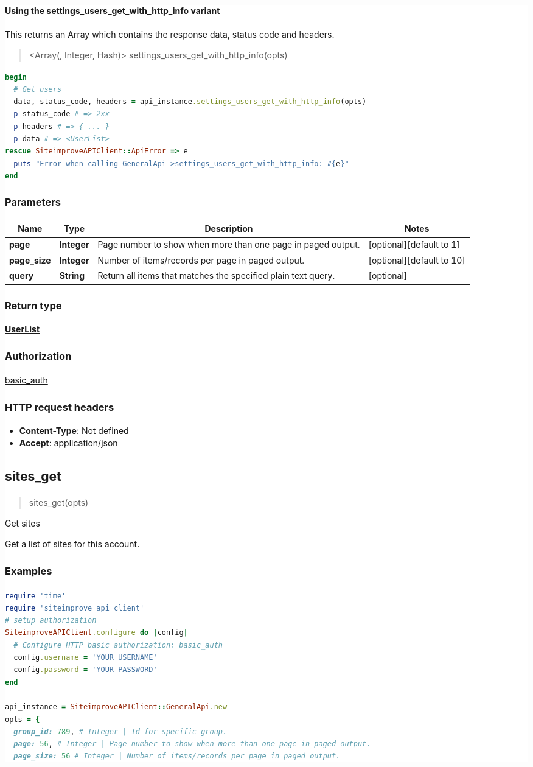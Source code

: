 #### Using the settings_users_get_with_http_info variant

This returns an Array which contains the response data, status code and headers.

> <Array(<UserList>, Integer, Hash)> settings_users_get_with_http_info(opts)

```ruby
begin
  # Get users
  data, status_code, headers = api_instance.settings_users_get_with_http_info(opts)
  p status_code # => 2xx
  p headers # => { ... }
  p data # => <UserList>
rescue SiteimproveAPIClient::ApiError => e
  puts "Error when calling GeneralApi->settings_users_get_with_http_info: #{e}"
end
```

### Parameters

| Name | Type | Description | Notes |
| ---- | ---- | ----------- | ----- |
| **page** | **Integer** | Page number to show when more than one page in paged output. | [optional][default to 1] |
| **page_size** | **Integer** | Number of items/records per page in paged output. | [optional][default to 10] |
| **query** | **String** | Return all items that matches the specified plain text query. | [optional] |

### Return type

[**UserList**](UserList.md)

### Authorization

[basic_auth](../README.md#basic_auth)

### HTTP request headers

- **Content-Type**: Not defined
- **Accept**: application/json


## sites_get

> <SiteList> sites_get(opts)

Get sites

Get a list of sites for this account.

### Examples

```ruby
require 'time'
require 'siteimprove_api_client'
# setup authorization
SiteimproveAPIClient.configure do |config|
  # Configure HTTP basic authorization: basic_auth
  config.username = 'YOUR USERNAME'
  config.password = 'YOUR PASSWORD'
end

api_instance = SiteimproveAPIClient::GeneralApi.new
opts = {
  group_id: 789, # Integer | Id for specific group.
  page: 56, # Integer | Page number to show when more than one page in paged output.
  page_size: 56 # Integer | Number of items/records per page in paged output.
```
